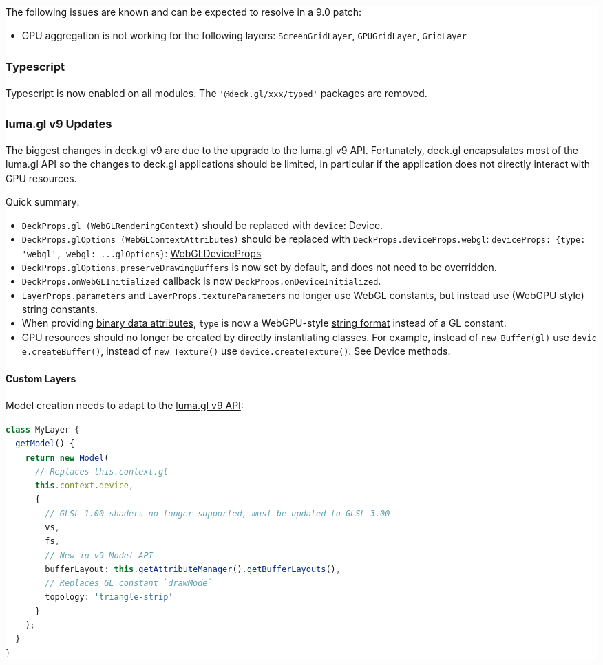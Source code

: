 The following issues are known and can be expected to resolve in a 9.0 patch:

- GPU aggregation is not working for the following layers: `ScreenGridLayer`, `GPUGridLayer`, `GridLayer`

### Typescript

Typescript is now enabled on all modules. The `'@deck.gl/xxx/typed'` packages are removed. 

### luma.gl v9 Updates

The biggest changes in deck.gl v9 are due to the upgrade to the luma.gl v9 API. Fortunately, deck.gl encapsulates most of the luma.gl API so the changes to deck.gl applications should be limited, in particular if the application does not directly interact with GPU resources.

Quick summary:

- `DeckProps.gl (WebGLRenderingContext)` should be replaced with `device`: [Device](https://luma.gl/docs/api-reference/core/device).
- `DeckProps.glOptions (WebGLContextAttributes)` should be replaced with `DeckProps.deviceProps.webgl`: `deviceProps: {type: 'webgl', webgl: ...glOptions}`: [WebGLDeviceProps](https://luma.gl/docs/api-reference/webgl/#webgldeviceprops)
- `DeckProps.glOptions.preserveDrawingBuffers` is now set by default, and does not need to be overridden.
- `DeckProps.onWebGLInitialized` callback is now `DeckProps.onDeviceInitialized`.
- `LayerProps.parameters` and `LayerProps.textureParameters` no longer use WebGL constants, but instead use (WebGPU style) [string constants](https://luma.gl/docs/api-reference/core/parameters/).
- When providing [binary data attributes](./api-reference/core/layer.md#data), `type` is now a WebGPU-style [string format](https://luma.gl/docs/api-guide/gpu/gpu-attributes#vertexformat) instead of a GL constant.
- GPU resources should no longer be created by directly instantiating classes. For example, instead of `new Buffer(gl)` use `device.createBuffer()`, instead of `new Texture()` use `device.createTexture()`. See [Device methods](https://luma.gl/docs/api-reference/core/device#methods).

#### Custom Layers

Model creation needs to adapt to the [luma.gl v9 API](https://luma.gl/docs/upgrade-guide):

```ts
class MyLayer {
  getModel() {
    return new Model(
      // Replaces this.context.gl
      this.context.device,
      {
        // GLSL 1.00 shaders no longer supported, must be updated to GLSL 3.00
        vs,
        fs,
        // New in v9 Model API
        bufferLayout: this.getAttributeManager().getBufferLayouts(),
        // Replaces GL constant `drawMode`
        topology: 'triangle-strip'
      }
    );
  }
}
```
